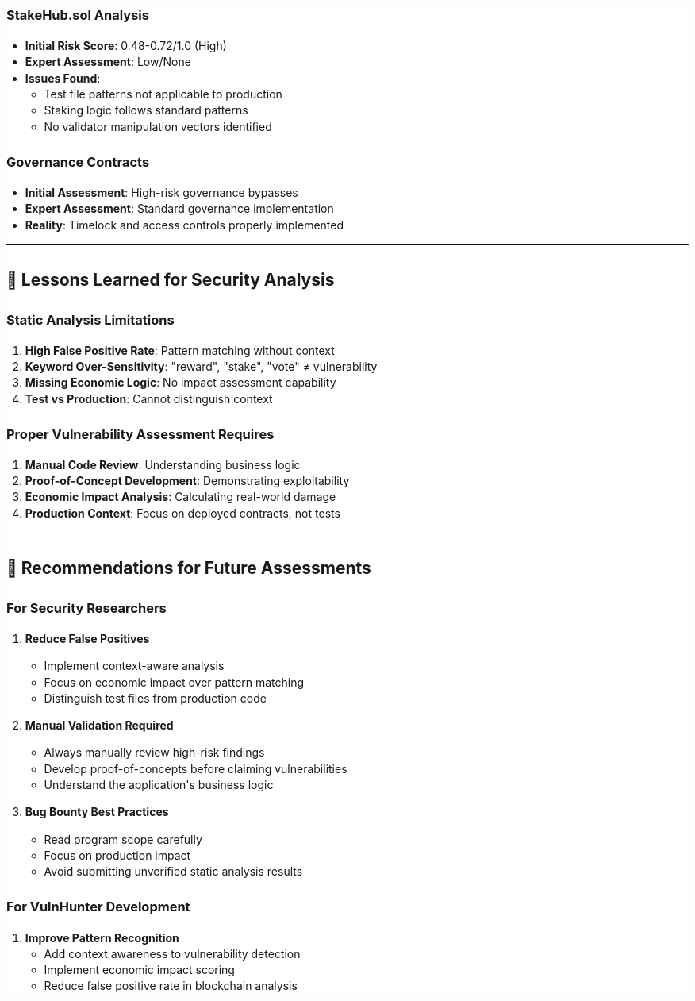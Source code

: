 ### **StakeHub.sol Analysis**
- **Initial Risk Score**: 0.48-0.72/1.0 (High)
- **Expert Assessment**: Low/None
- **Issues Found**:
  - Test file patterns not applicable to production
  - Staking logic follows standard patterns
  - No validator manipulation vectors identified

### **Governance Contracts**
- **Initial Assessment**: High-risk governance bypasses
- **Expert Assessment**: Standard governance implementation
- **Reality**: Timelock and access controls properly implemented

---

## 🎯 **Lessons Learned for Security Analysis**

### **Static Analysis Limitations**
1. **High False Positive Rate**: Pattern matching without context
2. **Keyword Over-Sensitivity**: "reward", "stake", "vote" ≠ vulnerability
3. **Missing Economic Logic**: No impact assessment capability
4. **Test vs Production**: Cannot distinguish context

### **Proper Vulnerability Assessment Requires**
1. **Manual Code Review**: Understanding business logic
2. **Proof-of-Concept Development**: Demonstrating exploitability
3. **Economic Impact Analysis**: Calculating real-world damage
4. **Production Context**: Focus on deployed contracts, not tests

---

## 📝 **Recommendations for Future Assessments**

### **For Security Researchers**
1. **Reduce False Positives**
   - Implement context-aware analysis
   - Focus on economic impact over pattern matching
   - Distinguish test files from production code

2. **Manual Validation Required**
   - Always manually review high-risk findings
   - Develop proof-of-concepts before claiming vulnerabilities
   - Understand the application's business logic

3. **Bug Bounty Best Practices**
   - Read program scope carefully
   - Focus on production impact
   - Avoid submitting unverified static analysis results

### **For VulnHunter Development**
1. **Improve Pattern Recognition**
   - Add context awareness to vulnerability detection
   - Implement economic impact scoring
   - Reduce false positive rate in blockchain analysis
